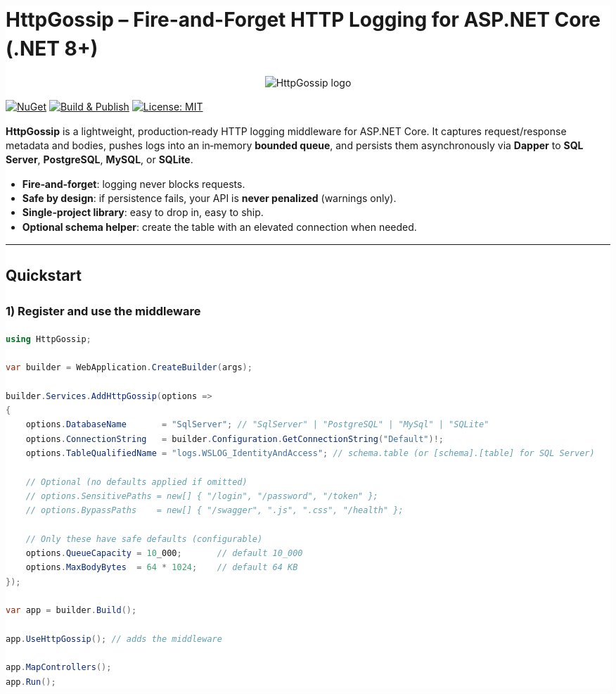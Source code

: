 # HttpGossip – Fire-and-Forget HTTP Logging for ASP.NET Core (.NET 8+)

<p align="center">
  <img src="https://raw.githubusercontent.com/rkdcoder/HttpGossip/main/src/HttpGossip/Media/icon.png" width="128" alt="HttpGossip logo" />
</p>

[![NuGet](https://img.shields.io/nuget/v/HttpGossip.svg)](https://www.nuget.org/packages/HttpGossip)
[![Build & Publish](https://github.com/rkdcoder/HttpGossip/actions/workflows/main.yml/badge.svg)](https://github.com/rkdcoder/HttpGossip/actions/workflows/main.yml)
[![License: MIT](https://img.shields.io/badge/License-MIT-blue.svg)](LICENSE)


**HttpGossip** is a lightweight, production‑ready HTTP logging middleware for ASP.NET Core. It captures request/response metadata and bodies, pushes logs into an in‑memory **bounded queue**, and persists them asynchronously via **Dapper** to **SQL Server**, **PostgreSQL**, **MySQL**, or **SQLite**.

* **Fire‑and‑forget**: logging never blocks requests.
* **Safe by design**: if persistence fails, your API is **never penalized** (warnings only).
* **Single‑project library**: easy to drop in, easy to ship.
* **Optional schema helper**: create the table with an elevated connection when needed.

---

## Quickstart

### 1) Register and use the middleware

```csharp
using HttpGossip;

var builder = WebApplication.CreateBuilder(args);

builder.Services.AddHttpGossip(options =>
{
    options.DatabaseName       = "SqlServer"; // "SqlServer" | "PostgreSQL" | "MySql" | "SQLite"
    options.ConnectionString   = builder.Configuration.GetConnectionString("Default")!;
    options.TableQualifiedName = "logs.WSLOG_IdentityAndAccess"; // schema.table (or [schema].[table] for SQL Server)

    // Optional (no defaults applied if omitted)
    // options.SensitivePaths = new[] { "/login", "/password", "/token" };
    // options.BypassPaths    = new[] { "/swagger", ".js", ".css", "/health" };

    // Only these have safe defaults (configurable)
    options.QueueCapacity = 10_000;       // default 10_000
    options.MaxBodyBytes  = 64 * 1024;    // default 64 KB
});

var app = builder.Build();

app.UseHttpGossip(); // adds the middleware

app.MapControllers();
app.Run();
```
